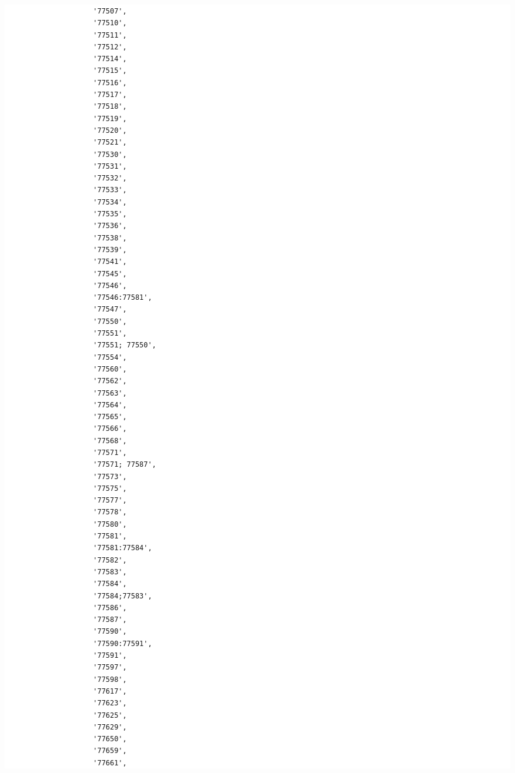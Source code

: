                          '77507',
                         '77510',
                         '77511',
                         '77512',
                         '77514',
                         '77515',
                         '77516',
                         '77517',
                         '77518',
                         '77519',
                         '77520',
                         '77521',
                         '77530',
                         '77531',
                         '77532',
                         '77533',
                         '77534',
                         '77535',
                         '77536',
                         '77538',
                         '77539',
                         '77541',
                         '77545',
                         '77546',
                         '77546:77581',
                         '77547',
                         '77550',
                         '77551',
                         '77551; 77550',
                         '77554',
                         '77560',
                         '77562',
                         '77563',
                         '77564',
                         '77565',
                         '77566',
                         '77568',
                         '77571',
                         '77571; 77587',
                         '77573',
                         '77575',
                         '77577',
                         '77578',
                         '77580',
                         '77581',
                         '77581:77584',
                         '77582',
                         '77583',
                         '77584',
                         '77584;77583',
                         '77586',
                         '77587',
                         '77590',
                         '77590:77591',
                         '77591',
                         '77597',
                         '77598',
                         '77617',
                         '77623',
                         '77625',
                         '77629',
                         '77650',
                         '77659',
                         '77661',